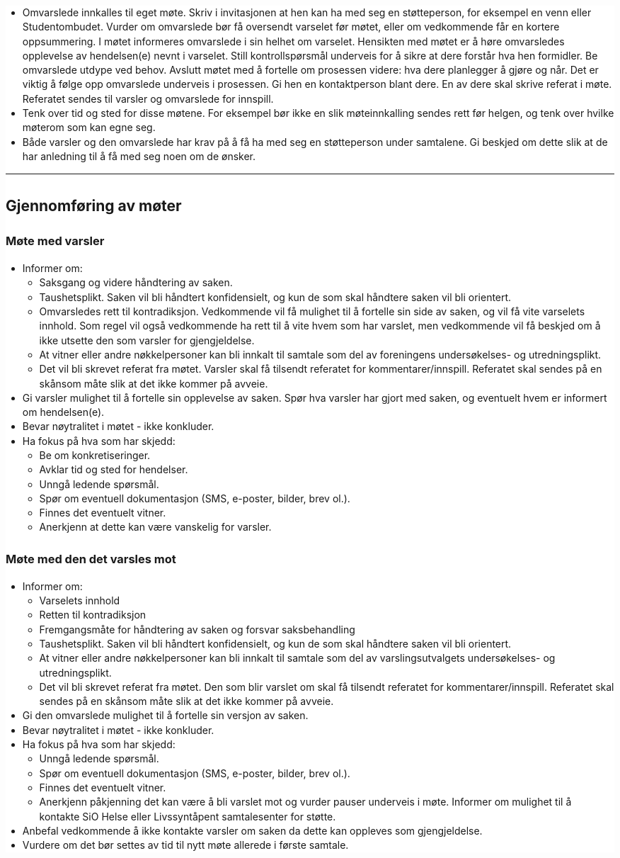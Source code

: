 - Omvarslede innkalles til eget møte. Skriv i invitasjonen at hen kan ha med seg en støtteperson, for eksempel en venn eller Studentombudet. Vurder om omvarslede bør få oversendt varselet før møtet, eller om vedkommende får en kortere oppsummering. I møtet informeres omvarslede i sin helhet om varselet. Hensikten med møtet er å høre omvarsledes opplevelse av hendelsen(e) nevnt i varselet. Still kontrollspørsmål underveis for å sikre at dere forstår hva hen formidler. Be omvarslede utdype ved behov. Avslutt møtet med å fortelle om prosessen videre: hva dere planlegger å gjøre og når. Det er viktig å følge opp omvarslede underveis i prosessen. Gi hen en kontaktperson blant dere. En av dere skal skrive referat i møte. Referatet sendes til varsler og omvarslede for innspill.
- Tenk over tid og sted for disse møtene. For eksempel bør ikke en slik møteinnkalling sendes rett før helgen, og tenk over hvilke møterom som kan egne seg.
- Både varsler og den omvarslede har krav på å få ha med seg en støtteperson under samtalene. Gi beskjed om dette slik at de har anledning til å få med seg noen om de ønsker.

---

## Gjennomføring av møter

### Møte med varsler

- Informer om:
  - Saksgang og videre håndtering av saken.
  - Taushetsplikt. Saken vil bli håndtert konfidensielt, og kun de som skal håndtere saken vil bli orientert.
  - Omvarsledes rett til kontradiksjon. Vedkommende vil få mulighet til å fortelle sin side av saken, og vil få vite varselets innhold. Som regel vil også vedkommende ha rett til å vite hvem som har varslet, men vedkommende vil få beskjed om å ikke utsette den som varsler for gjengjeldelse.
  - At vitner eller andre nøkkelpersoner kan bli innkalt til samtale som del av foreningens undersøkelses- og utredningsplikt.
  - Det vil bli skrevet referat fra møtet. Varsler skal få tilsendt referatet for kommentarer/innspill. Referatet skal sendes på en skånsom måte slik at det ikke kommer på avveie.
- Gi varsler mulighet til å fortelle sin opplevelse av saken. Spør hva varsler har gjort med saken, og eventuelt hvem er informert om hendelsen(e).
- Bevar nøytralitet i møtet - ikke konkluder.
- Ha fokus på hva som har skjedd:
  - Be om konkretiseringer.
  - Avklar tid og sted for hendelser.
  - Unngå ledende spørsmål.
  - Spør om eventuell dokumentasjon (SMS, e-poster, bilder, brev ol.).
  - Finnes det eventuelt vitner.
  - Anerkjenn at dette kan være vanskelig for varsler.

### Møte med den det varsles mot

- Informer om:
  - Varselets innhold
  - Retten til kontradiksjon
  - Fremgangsmåte for håndtering av saken og forsvar saksbehandling
  - Taushetsplikt. Saken vil bli håndtert konfidensielt, og kun de som skal håndtere saken vil bli orientert.
  - At vitner eller andre nøkkelpersoner kan bli innkalt til samtale som del av varslingsutvalgets undersøkelses- og utredningsplikt.
  - Det vil bli skrevet referat fra møtet. Den som blir varslet om skal få tilsendt referatet for kommentarer/innspill. Referatet skal sendes på en skånsom måte slik at det ikke kommer på avveie.
- Gi den omvarslede mulighet til å fortelle sin versjon av saken.
- Bevar nøytralitet i møtet - ikke konkluder.
- Ha fokus på hva som har skjedd:
  - Unngå ledende spørsmål.
  - Spør om eventuell dokumentasjon (SMS, e-poster, bilder, brev ol.).
  - Finnes det eventuelt vitner.
  - Anerkjenn påkjenning det kan være å bli varslet mot og vurder pauser underveis i møte. Informer om mulighet til å kontakte SiO Helse eller Livssyntåpent samtalesenter for støtte.
- Anbefal vedkommende å ikke kontakte varsler om saken da dette kan oppleves som gjengjeldelse.
- Vurdere om det bør settes av tid til nytt møte allerede i første samtale.

